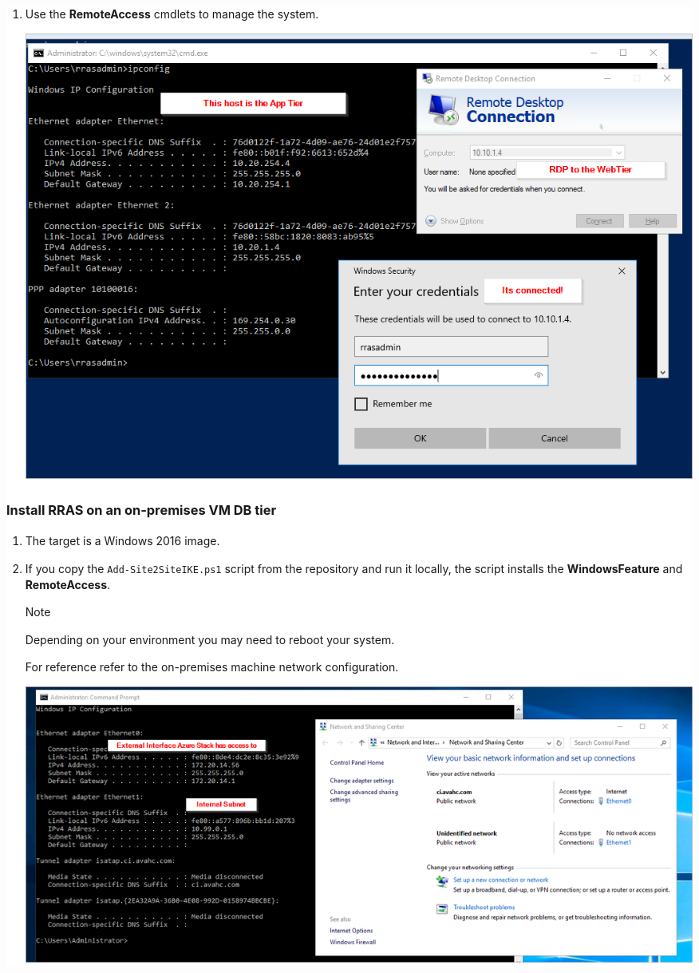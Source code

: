 1. Use the **RemoteAccess** cmdlets to manage the system.

    ![There is a cmd.exe window running on the App Tier, and it shows output from the ipconfig command. Two windows are shown as overlays: an RDP connection window connecting to the Web Tier, and a Windows Security window connecting to the Web Tier.](./media/azure-stack-network-howto-vpn-tunnel/image17.png)

### Install RRAS on an on-premises VM DB tier

1. The target is a Windows 2016 image.

1. If you copy the `Add-Site2SiteIKE.ps1` script from the repository and run it locally, the script installs the **WindowsFeature** and **RemoteAccess**.

    > [!Note]
    > Depending on your environment you may need to reboot your system.

    For reference refer to the on-premises machine network configuration.

    ![There is a cmd.exe window showing ipconfig output, and a Network and Sharing Center window.](./media/azure-stack-network-howto-vpn-tunnel/image18.png)
